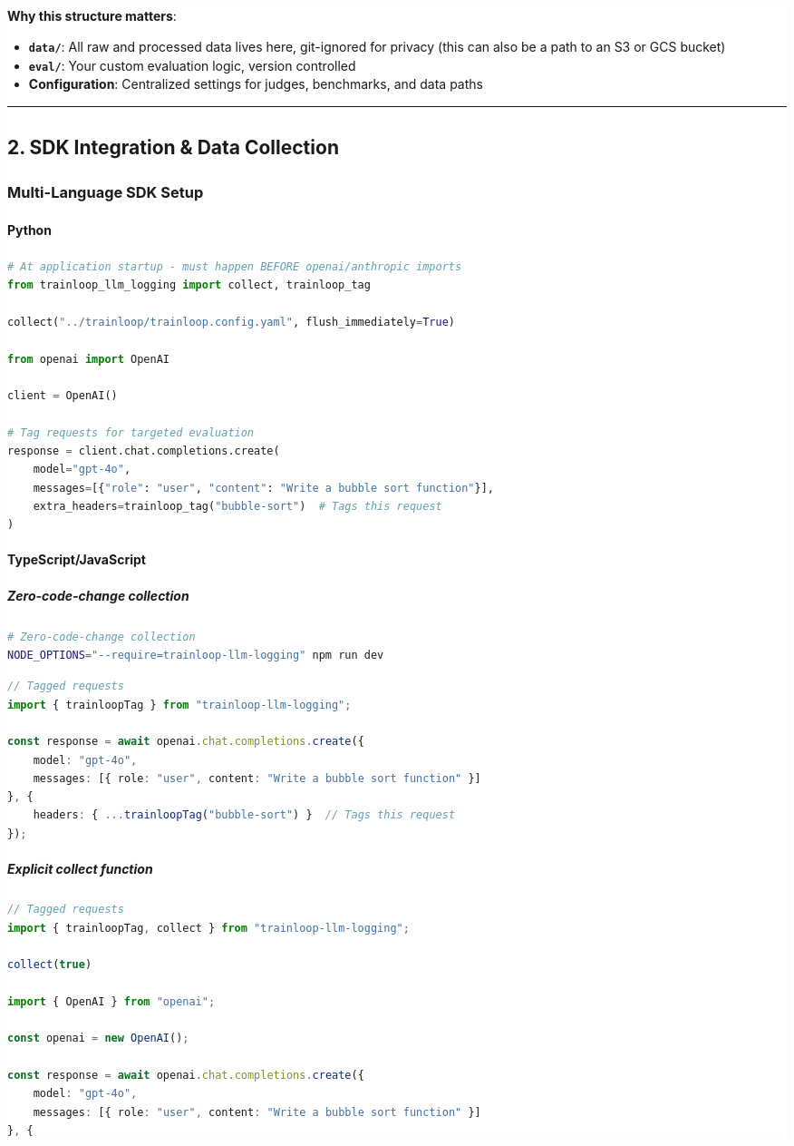 **Why this structure matters**:
- **`data/`**: All raw and processed data lives here, git-ignored for privacy (this can also be a path to an S3 or GCS bucket)
- **`eval/`**: Your custom evaluation logic, version controlled
- **Configuration**: Centralized settings for judges, benchmarks, and data paths

---

## 2. SDK Integration & Data Collection

### Multi-Language SDK Setup

#### Python
```python
# At application startup - must happen BEFORE openai/anthropic imports
from trainloop_llm_logging import collect, trainloop_tag

collect("../trainloop/trainloop.config.yaml", flush_immediately=True)

from openai import OpenAI

client = OpenAI()

# Tag requests for targeted evaluation
response = client.chat.completions.create(
    model="gpt-4o",
    messages=[{"role": "user", "content": "Write a bubble sort function"}],
    extra_headers=trainloop_tag("bubble-sort")  # Tags this request
)
```

#### TypeScript/JavaScript

##### Zero-code-change collection
```bash
# Zero-code-change collection
NODE_OPTIONS="--require=trainloop-llm-logging" npm run dev
```
```typescript
// Tagged requests
import { trainloopTag } from "trainloop-llm-logging";

const response = await openai.chat.completions.create({
    model: "gpt-4o",
    messages: [{ role: "user", content: "Write a bubble sort function" }]
}, {
    headers: { ...trainloopTag("bubble-sort") }  // Tags this request
});
```

##### Explicit collect function
```typescript
// Tagged requests
import { trainloopTag, collect } from "trainloop-llm-logging";

collect(true)

import { OpenAI } from "openai";

const openai = new OpenAI();

const response = await openai.chat.completions.create({
    model: "gpt-4o",
    messages: [{ role: "user", content: "Write a bubble sort function" }]
}, {
```